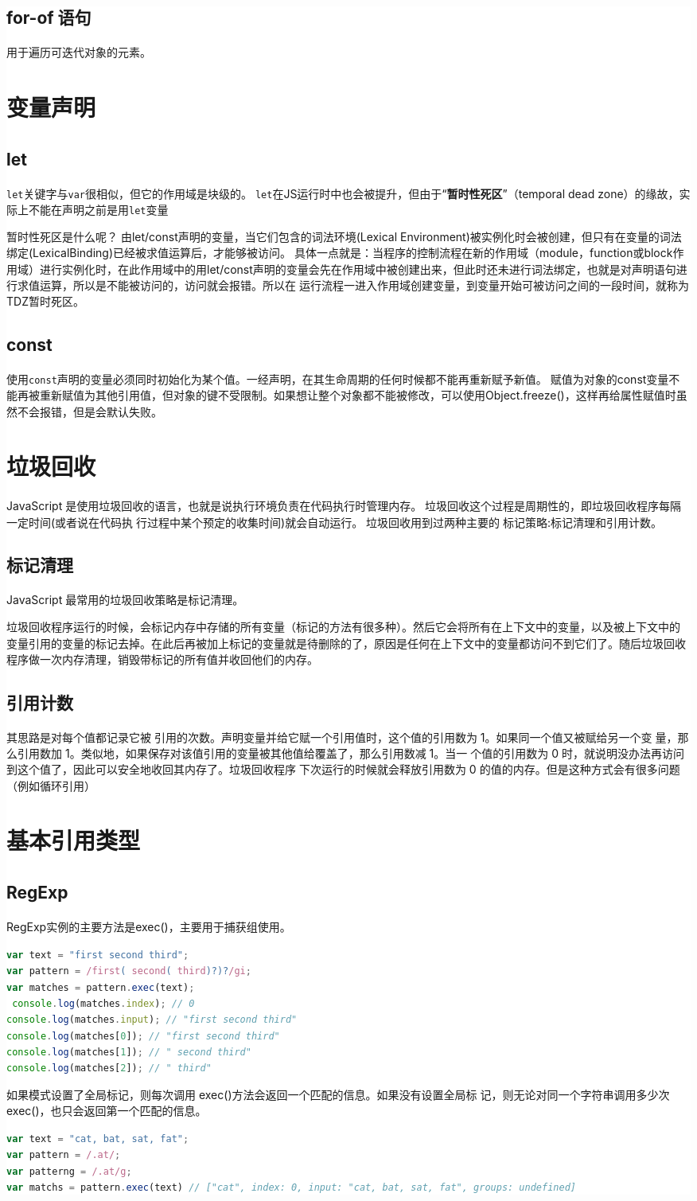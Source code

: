 ## for-of 语句
用于遍历可迭代对象的元素。

# 变量声明
## let
`let`关键字与`var`很相似，但它的作用域是块级的。
`let`在JS运行时中也会被提升，但由于“**暂时性死区**”（temporal dead zone）的缘故，实际上不能在声明之前是用`let`变量

暂时性死区是什么呢？
由let/const声明的变量，当它们包含的词法环境(Lexical Environment)被实例化时会被创建，但只有在变量的词法绑定(LexicalBinding)已经被求值运算后，才能够被访问。
具体一点就是：当程序的控制流程在新的作用域（module，function或block作用域）进行实例化时，在此作用域中的用let/const声明的变量会先在作用域中被创建出来，但此时还未进行词法绑定，也就是对声明语句进行求值运算，所以是不能被访问的，访问就会报错。所以在 运行流程一进入作用域创建变量，到变量开始可被访问之间的一段时间，就称为TDZ暂时死区。

## const
使用`const`声明的变量必须同时初始化为某个值。一经声明，在其生命周期的任何时候都不能再重新赋予新值。
赋值为对象的const变量不能再被重新赋值为其他引用值，但对象的键不受限制。如果想让整个对象都不能被修改，可以使用Object.freeze()，这样再给属性赋值时虽然不会报错，但是会默认失败。


# 垃圾回收
JavaScript 是使用垃圾回收的语言，也就是说执行环境负责在代码执行时管理内存。
垃圾回收这个过程是周期性的，即垃圾回收程序每隔一定时间(或者说在代码执 行过程中某个预定的收集时间)就会自动运行。
垃圾回收用到过两种主要的 标记策略:标记清理和引用计数。

## 标记清理
JavaScript 最常用的垃圾回收策略是标记清理。

垃圾回收程序运行的时候，会标记内存中存储的所有变量（标记的方法有很多种）。然后它会将所有在上下文中的变量，以及被上下文中的变量引用的变量的标记去掉。在此后再被加上标记的变量就是待删除的了，原因是任何在上下文中的变量都访问不到它们了。随后垃圾回收程序做一次内存清理，销毁带标记的所有值并收回他们的内存。

## 引用计数
其思路是对每个值都记录它被 引用的次数。声明变量并给它赋一个引用值时，这个值的引用数为 1。如果同一个值又被赋给另一个变 量，那么引用数加 1。类似地，如果保存对该值引用的变量被其他值给覆盖了，那么引用数减 1。当一 个值的引用数为 0 时，就说明没办法再访问到这个值了，因此可以安全地收回其内存了。垃圾回收程序 下次运行的时候就会释放引用数为 0 的值的内存。但是这种方式会有很多问题（例如循环引用）


# 基本引用类型
## RegExp
RegExp实例的主要方法是exec()，主要用于捕获组使用。
```javascript
var text = "first second third";
var pattern = /first( second( third)?)?/gi;
var matches = pattern.exec(text);
 console.log(matches.index); // 0
console.log(matches.input); // "first second third"
console.log(matches[0]); // "first second third"
console.log(matches[1]); // " second third"
console.log(matches[2]); // " third"
```
如果模式设置了全局标记，则每次调用 exec()方法会返回一个匹配的信息。如果没有设置全局标 记，则无论对同一个字符串调用多少次 exec()，也只会返回第一个匹配的信息。
```javascript
var text = "cat, bat, sat, fat";
var pattern = /.at/;
var patterng = /.at/g;
var matchs = pattern.exec(text) // ["cat", index: 0, input: "cat, bat, sat, fat", groups: undefined]
```